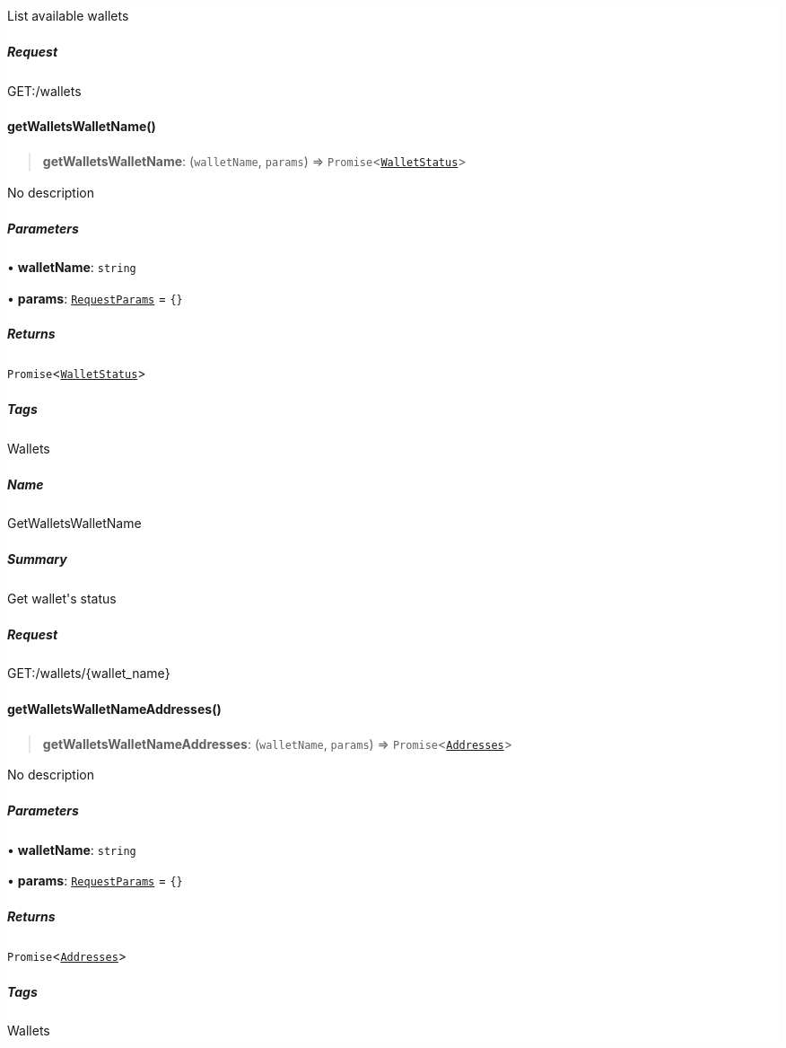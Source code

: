 List available wallets

##### Request

GET:/wallets

#### getWalletsWalletName()

> **getWalletsWalletName**: (`walletName`, `params`) => `Promise`\<[`WalletStatus`](../interfaces/WalletStatus.md)\>

No description

##### Parameters

• **walletName**: `string`

• **params**: [`RequestParams`](../type-aliases/RequestParams.md) = `{}`

##### Returns

`Promise`\<[`WalletStatus`](../interfaces/WalletStatus.md)\>

##### Tags

Wallets

##### Name

GetWalletsWalletName

##### Summary

Get wallet's status

##### Request

GET:/wallets/{wallet_name}

#### getWalletsWalletNameAddresses()

> **getWalletsWalletNameAddresses**: (`walletName`, `params`) => `Promise`\<[`Addresses`](../interfaces/Addresses.md)\>

No description

##### Parameters

• **walletName**: `string`

• **params**: [`RequestParams`](../type-aliases/RequestParams.md) = `{}`

##### Returns

`Promise`\<[`Addresses`](../interfaces/Addresses.md)\>

##### Tags

Wallets
